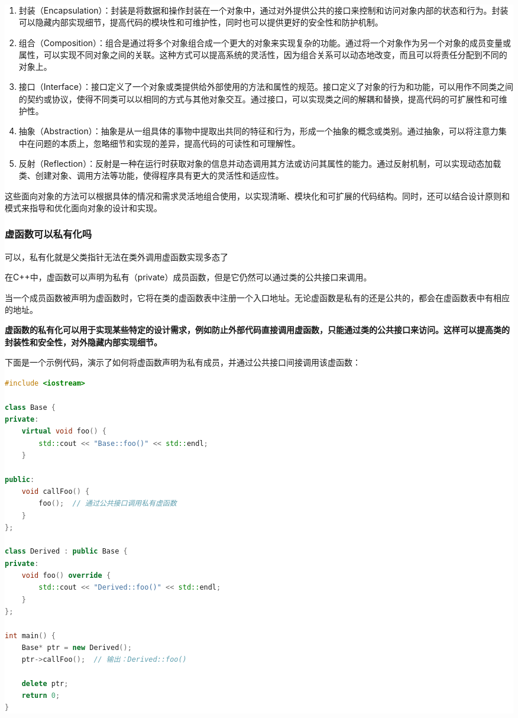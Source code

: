 1. 封装（Encapsulation）：封装是将数据和操作封装在一个对象中，通过对外提供公共的接口来控制和访问对象内部的状态和行为。封装可以隐藏内部实现细节，提高代码的模块性和可维护性，同时也可以提供更好的安全性和防护机制。

2. 组合（Composition）：组合是通过将多个对象组合成一个更大的对象来实现复杂的功能。通过将一个对象作为另一个对象的成员变量或属性，可以实现不同对象之间的关联。这种方式可以提高系统的灵活性，因为组合关系可以动态地改变，而且可以将责任分配到不同的对象上。

3. 接口（Interface）：接口定义了一个对象或类提供给外部使用的方法和属性的规范。接口定义了对象的行为和功能，可以用作不同类之间的契约或协议，使得不同类可以以相同的方式与其他对象交互。通过接口，可以实现类之间的解耦和替换，提高代码的可扩展性和可维护性。

4. 抽象（Abstraction）：抽象是从一组具体的事物中提取出共同的特征和行为，形成一个抽象的概念或类别。通过抽象，可以将注意力集中在问题的本质上，忽略细节和实现的差异，提高代码的可读性和可理解性。

5. 反射（Reflection）：反射是一种在运行时获取对象的信息并动态调用其方法或访问其属性的能力。通过反射机制，可以实现动态加载类、创建对象、调用方法等功能，使得程序具有更大的灵活性和适应性。

这些面向对象的方法可以根据具体的情况和需求灵活地组合使用，以实现清晰、模块化和可扩展的代码结构。同时，还可以结合设计原则和模式来指导和优化面向对象的设计和实现。

### 虚函数可以私有化吗

可以，私有化就是父类指针无法在类外调用虚函数实现多态了



在C++中，虚函数可以声明为私有（private）成员函数，但是它仍然可以通过类的公共接口来调用。

当一个成员函数被声明为虚函数时，它将在类的虚函数表中注册一个入口地址。无论虚函数是私有的还是公共的，都会在虚函数表中有相应的地址。

**虚函数的私有化可以用于实现某些特定的设计需求，例如防止外部代码直接调用虚函数，只能通过类的公共接口来访问。这样可以提高类的封装性和安全性，对外隐藏内部实现细节。**

下面是一个示例代码，演示了如何将虚函数声明为私有成员，并通过公共接口间接调用该虚函数：

```cpp
#include <iostream>

class Base {
private:
    virtual void foo() {
        std::cout << "Base::foo()" << std::endl;
    }

public:
    void callFoo() {
        foo();  // 通过公共接口调用私有虚函数
    }
};

class Derived : public Base {
private:
    void foo() override {
        std::cout << "Derived::foo()" << std::endl;
    }
};

int main() {
    Base* ptr = new Derived();
    ptr->callFoo();  // 输出：Derived::foo()
    
    delete ptr;
    return 0;
}
```
